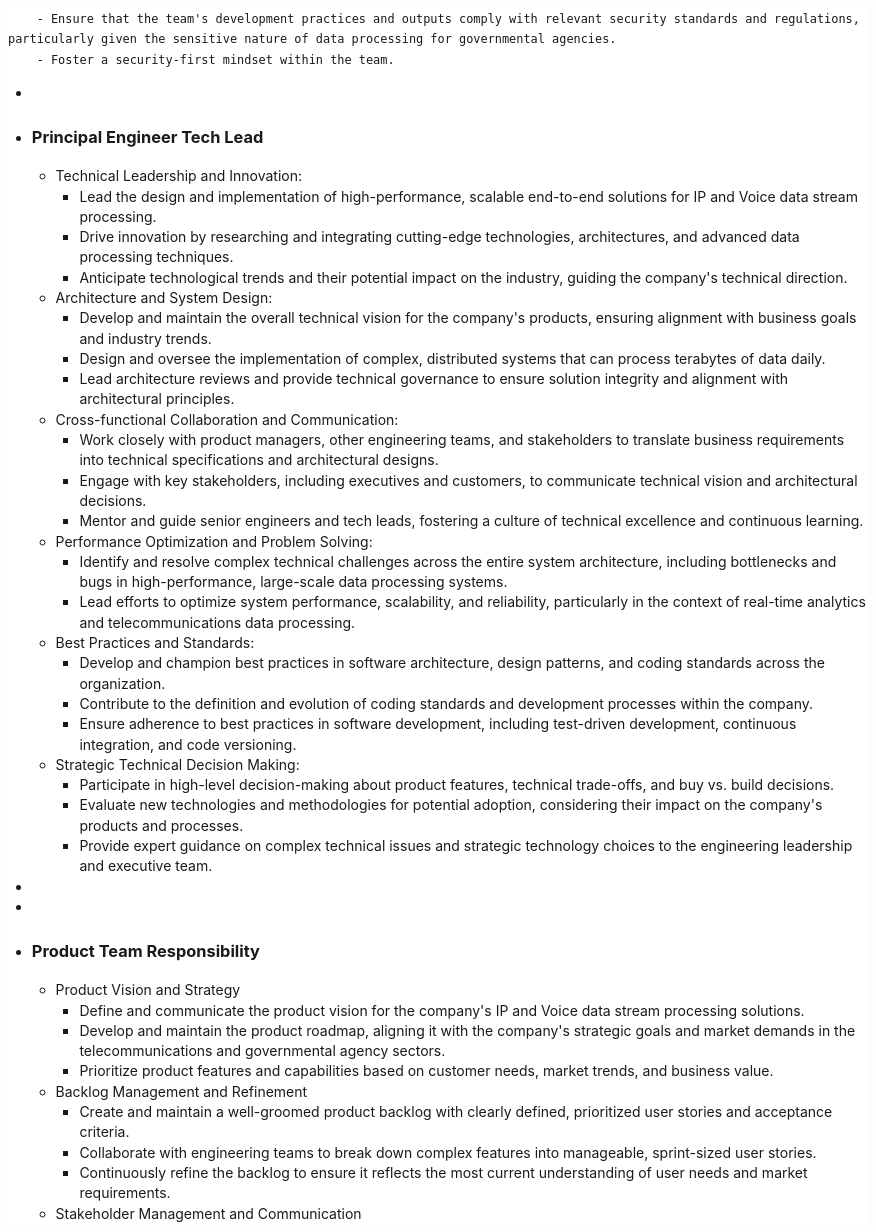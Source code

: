 		- Ensure that the team's development practices and outputs comply with relevant security standards and regulations, particularly given the sensitive nature of data processing for governmental agencies.
		- Foster a security-first mindset within the team.
-
- ### Principal Engineer Tech Lead
	- Technical Leadership and Innovation:
		- Lead the design and implementation of high-performance, scalable end-to-end solutions for IP and Voice data stream processing.
		- Drive innovation by researching and integrating cutting-edge technologies, architectures, and advanced data processing techniques.
		- Anticipate technological trends and their potential impact on the industry, guiding the company's technical direction.
	- Architecture and System Design:
		- Develop and maintain the overall technical vision for the company's products, ensuring alignment with business goals and industry trends.
		- Design and oversee the implementation of complex, distributed systems that can process terabytes of data daily.
		- Lead architecture reviews and provide technical governance to ensure solution integrity and alignment with architectural principles.
	- Cross-functional Collaboration and Communication:
		- Work closely with product managers, other engineering teams, and stakeholders to translate business requirements into technical specifications and architectural designs.
		- Engage with key stakeholders, including executives and customers, to communicate technical vision and architectural decisions.
		- Mentor and guide senior engineers and tech leads, fostering a culture of technical excellence and continuous learning.
	- Performance Optimization and Problem Solving:
		- Identify and resolve complex technical challenges across the entire system architecture, including bottlenecks and bugs in high-performance, large-scale data processing systems.
		- Lead efforts to optimize system performance, scalability, and reliability, particularly in the context of real-time analytics and telecommunications data processing.
	- Best Practices and Standards:
		- Develop and champion best practices in software architecture, design patterns, and coding standards across the organization.
		- Contribute to the definition and evolution of coding standards and development processes within the company.
		- Ensure adherence to best practices in software development, including test-driven development, continuous integration, and code versioning.
	- Strategic Technical Decision Making:
		- Participate in high-level decision-making about product features, technical trade-offs, and buy vs. build decisions.
		- Evaluate new technologies and methodologies for potential adoption, considering their impact on the company's products and processes.
		- Provide expert guidance on complex technical issues and strategic technology choices to the engineering leadership and executive team.
-
-
- ### Product Team Responsibility
	- Product Vision and Strategy
		- Define and communicate the product vision for the company's IP and Voice data stream processing solutions.
		- Develop and maintain the product roadmap, aligning it with the company's strategic goals and market demands in the telecommunications and governmental agency sectors.
		- Prioritize product features and capabilities based on customer needs, market trends, and business value.
	- Backlog Management and Refinement
		- Create and maintain a well-groomed product backlog with clearly defined, prioritized user stories and acceptance criteria.
		- Collaborate with engineering teams to break down complex features into manageable, sprint-sized user stories.
		- Continuously refine the backlog to ensure it reflects the most current understanding of user needs and market requirements.
	- Stakeholder Management and Communication